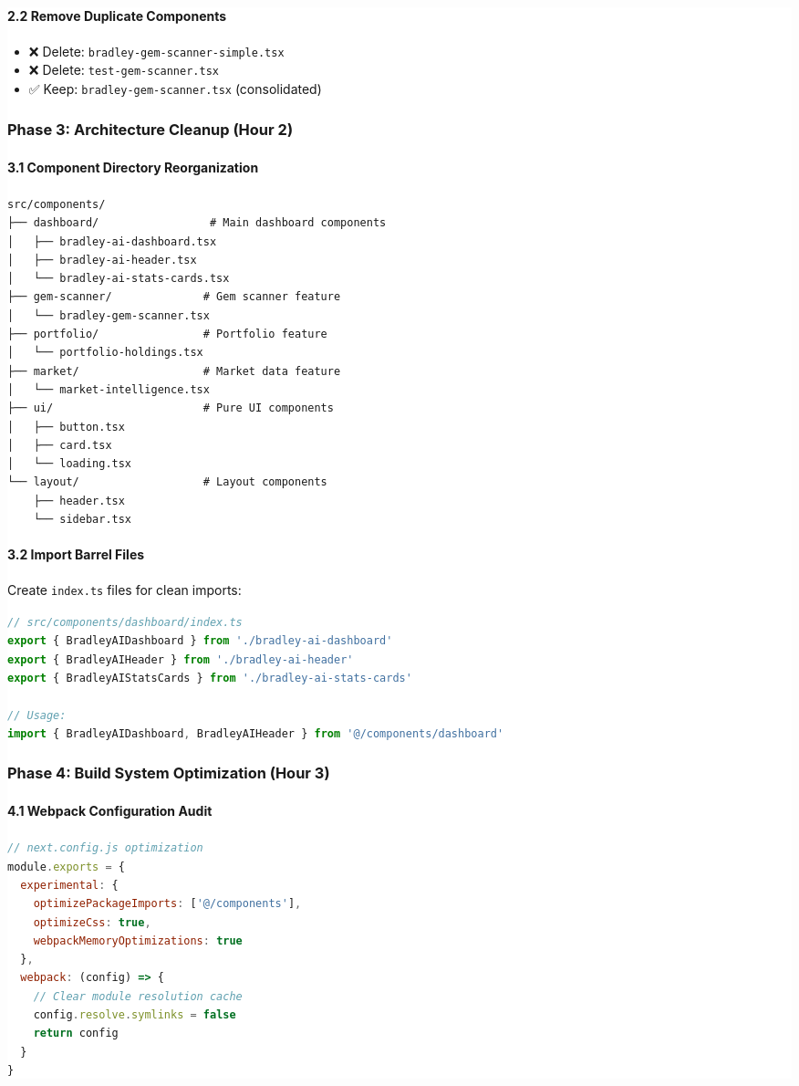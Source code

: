 #### 2.2 Remove Duplicate Components
- ❌ Delete: `bradley-gem-scanner-simple.tsx`
- ❌ Delete: `test-gem-scanner.tsx`
- ✅ Keep: `bradley-gem-scanner.tsx` (consolidated)

### Phase 3: Architecture Cleanup (Hour 2)

#### 3.1 Component Directory Reorganization
```
src/components/
├── dashboard/                 # Main dashboard components
│   ├── bradley-ai-dashboard.tsx
│   ├── bradley-ai-header.tsx
│   └── bradley-ai-stats-cards.tsx
├── gem-scanner/              # Gem scanner feature
│   └── bradley-gem-scanner.tsx
├── portfolio/                # Portfolio feature
│   └── portfolio-holdings.tsx
├── market/                   # Market data feature
│   └── market-intelligence.tsx
├── ui/                       # Pure UI components
│   ├── button.tsx
│   ├── card.tsx
│   └── loading.tsx
└── layout/                   # Layout components
    ├── header.tsx
    └── sidebar.tsx
```

#### 3.2 Import Barrel Files
Create `index.ts` files for clean imports:

```typescript
// src/components/dashboard/index.ts
export { BradleyAIDashboard } from './bradley-ai-dashboard'
export { BradleyAIHeader } from './bradley-ai-header'
export { BradleyAIStatsCards } from './bradley-ai-stats-cards'

// Usage:
import { BradleyAIDashboard, BradleyAIHeader } from '@/components/dashboard'
```

### Phase 4: Build System Optimization (Hour 3)

#### 4.1 Webpack Configuration Audit
```javascript
// next.config.js optimization
module.exports = {
  experimental: {
    optimizePackageImports: ['@/components'],
    optimizeCss: true,
    webpackMemoryOptimizations: true
  },
  webpack: (config) => {
    // Clear module resolution cache
    config.resolve.symlinks = false
    return config
  }
}
```
